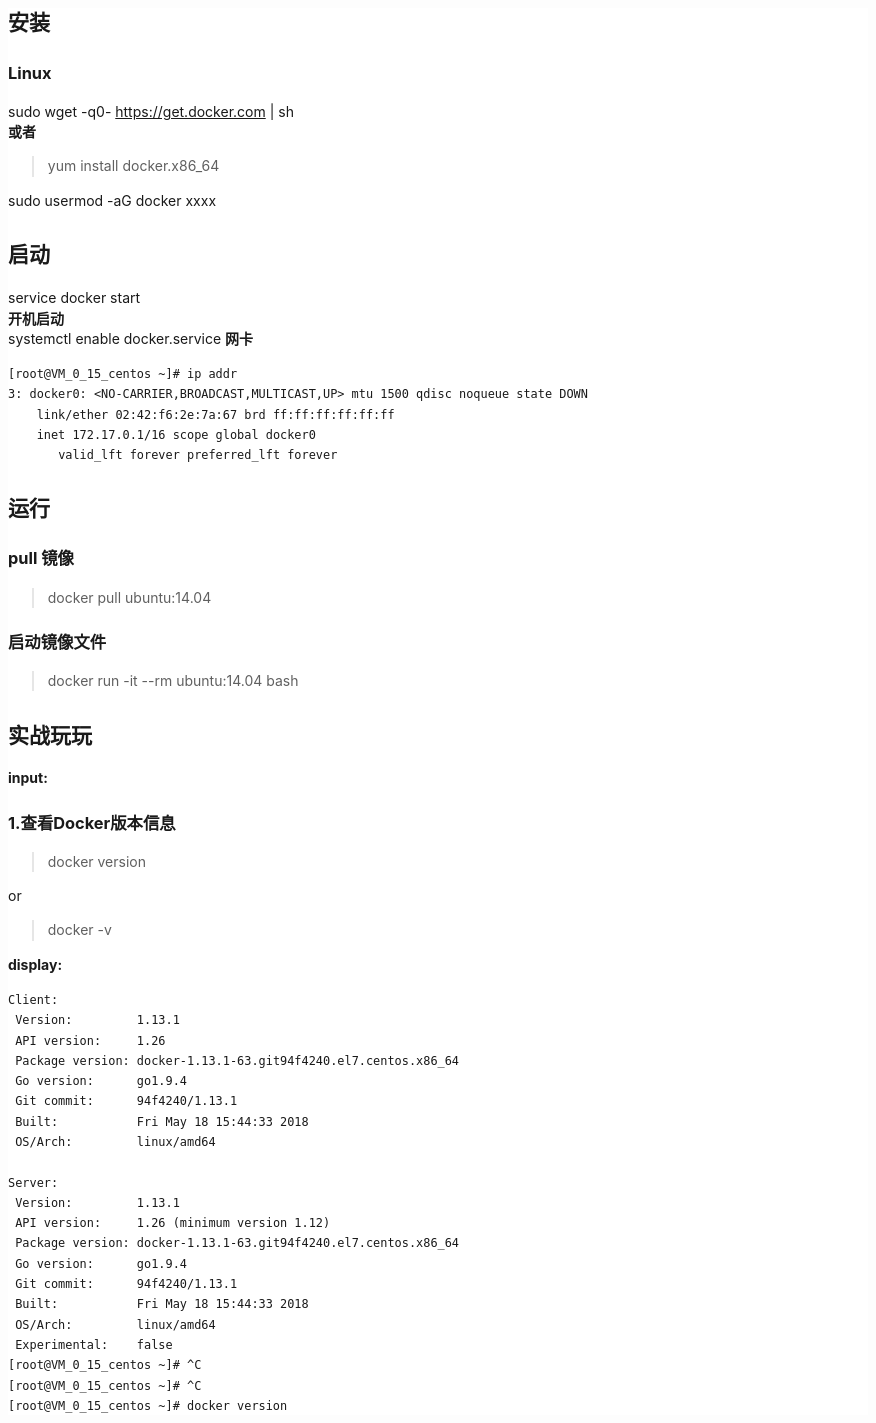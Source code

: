 ## 安装
### Linux
sudo wget -q0- https://get.docker.com | sh  
**或者**  
>yum install docker.x86_64    

sudo usermod -aG docker xxxx  
## 启动
service docker start  
**开机启动**  
systemctl enable docker.service
**网卡**  
```
[root@VM_0_15_centos ~]# ip addr
3: docker0: <NO-CARRIER,BROADCAST,MULTICAST,UP> mtu 1500 qdisc noqueue state DOWN
    link/ether 02:42:f6:2e:7a:67 brd ff:ff:ff:ff:ff:ff
    inet 172.17.0.1/16 scope global docker0
       valid_lft forever preferred_lft forever
```

## 运行
### pull 镜像  
>docker pull ubuntu:14.04  

### 启动镜像文件  
>docker run -it --rm ubuntu:14.04 bash

## 实战玩玩

**input:**  
### 1.查看Docker版本信息  
>docker version     
  
or  
>docker -v  

**display:**  
```
Client:
 Version:         1.13.1
 API version:     1.26
 Package version: docker-1.13.1-63.git94f4240.el7.centos.x86_64
 Go version:      go1.9.4
 Git commit:      94f4240/1.13.1
 Built:           Fri May 18 15:44:33 2018
 OS/Arch:         linux/amd64

Server:
 Version:         1.13.1
 API version:     1.26 (minimum version 1.12)
 Package version: docker-1.13.1-63.git94f4240.el7.centos.x86_64
 Go version:      go1.9.4
 Git commit:      94f4240/1.13.1
 Built:           Fri May 18 15:44:33 2018
 OS/Arch:         linux/amd64
 Experimental:    false
[root@VM_0_15_centos ~]# ^C
[root@VM_0_15_centos ~]# ^C
[root@VM_0_15_centos ~]# docker version
```
